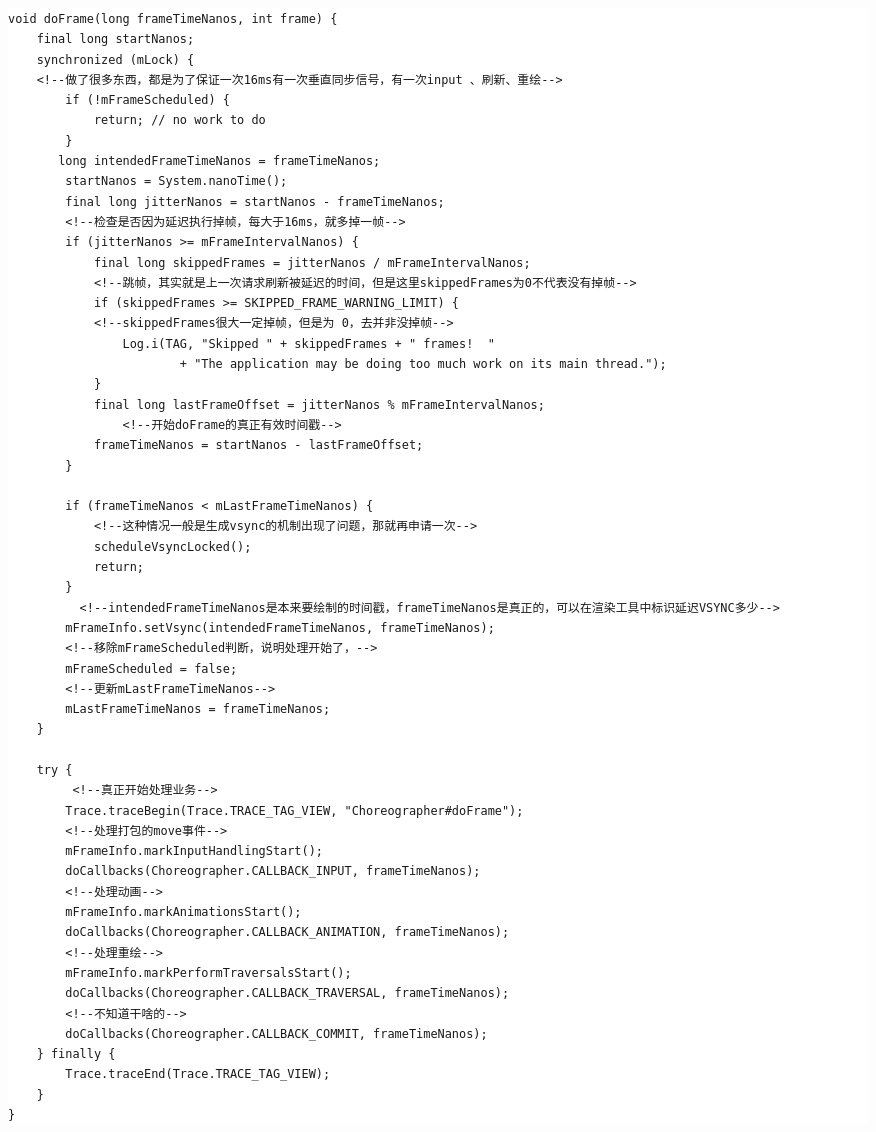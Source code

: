     void doFrame(long frameTimeNanos, int frame) {
        final long startNanos;
        synchronized (mLock) {
        <!--做了很多东西，都是为了保证一次16ms有一次垂直同步信号，有一次input 、刷新、重绘-->
            if (!mFrameScheduled) {
                return; // no work to do
            }
           long intendedFrameTimeNanos = frameTimeNanos;
            startNanos = System.nanoTime();
            final long jitterNanos = startNanos - frameTimeNanos;
            <!--检查是否因为延迟执行掉帧，每大于16ms，就多掉一帧-->
            if (jitterNanos >= mFrameIntervalNanos) {
                final long skippedFrames = jitterNanos / mFrameIntervalNanos;
                <!--跳帧，其实就是上一次请求刷新被延迟的时间，但是这里skippedFrames为0不代表没有掉帧-->
                if (skippedFrames >= SKIPPED_FRAME_WARNING_LIMIT) {
                <!--skippedFrames很大一定掉帧，但是为 0，去并非没掉帧-->
                    Log.i(TAG, "Skipped " + skippedFrames + " frames!  "
                            + "The application may be doing too much work on its main thread.");
                }
                final long lastFrameOffset = jitterNanos % mFrameIntervalNanos;
					<!--开始doFrame的真正有效时间戳-->
                frameTimeNanos = startNanos - lastFrameOffset;
            }

            if (frameTimeNanos < mLastFrameTimeNanos) {
                <!--这种情况一般是生成vsync的机制出现了问题，那就再申请一次-->
                scheduleVsyncLocked();
                return;
            }
			  <!--intendedFrameTimeNanos是本来要绘制的时间戳，frameTimeNanos是真正的，可以在渲染工具中标识延迟VSYNC多少-->
            mFrameInfo.setVsync(intendedFrameTimeNanos, frameTimeNanos);
            <!--移除mFrameScheduled判断，说明处理开始了，-->
            mFrameScheduled = false;
            <!--更新mLastFrameTimeNanos-->
            mLastFrameTimeNanos = frameTimeNanos;
        }

        try {
        	 <!--真正开始处理业务-->
            Trace.traceBegin(Trace.TRACE_TAG_VIEW, "Choreographer#doFrame");
			<!--处理打包的move事件-->
            mFrameInfo.markInputHandlingStart();
            doCallbacks(Choreographer.CALLBACK_INPUT, frameTimeNanos);
			<!--处理动画-->
            mFrameInfo.markAnimationsStart();
            doCallbacks(Choreographer.CALLBACK_ANIMATION, frameTimeNanos);
			<!--处理重绘-->
            mFrameInfo.markPerformTraversalsStart();
            doCallbacks(Choreographer.CALLBACK_TRAVERSAL, frameTimeNanos);
			<!--不知道干啥的-->
            doCallbacks(Choreographer.CALLBACK_COMMIT, frameTimeNanos);
        } finally {
            Trace.traceEnd(Trace.TRACE_TAG_VIEW);
        }
    }
    